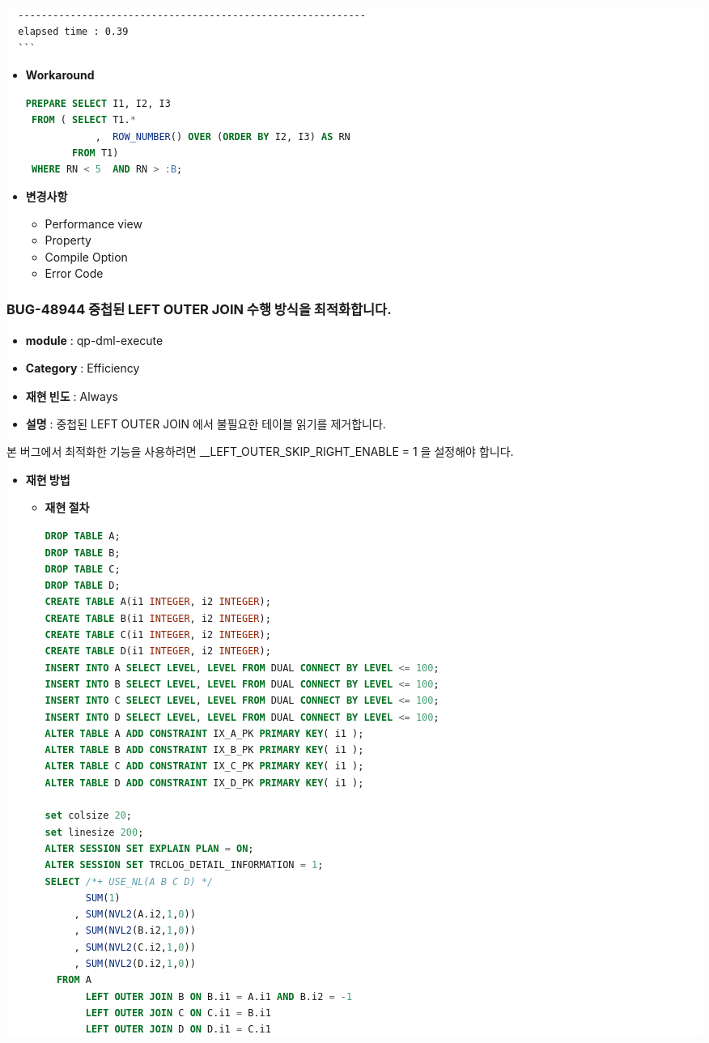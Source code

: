       ------------------------------------------------------------
      elapsed time : 0.39
      ```

- **Workaround**

  ```sql
  PREPARE SELECT I1, I2, I3
   FROM ( SELECT T1.*
              ,  ROW_NUMBER() OVER (ORDER BY I2, I3) AS RN
          FROM T1)
   WHERE RN < 5  AND RN > :B;
  ```

-   **변경사항**

    -   Performance view
    -   Property
    -   Compile Option
    -   Error Code

### BUG-48944 중첩된 LEFT OUTER JOIN 수행 방식을 최적화합니다.

-   **module** : qp-dml-execute

-   **Category** : Efficiency

-   **재현 빈도** : Always

-   **설명** : 중첩된 LEFT OUTER JOIN 에서 불필요한 테이블 읽기를 제거합니다. 
    

본 버그에서 최적화한 기능을 사용하려면 _\_LEFT\_OUTER\_SKIP\_RIGHT\_ENABLE = 1 을 설정해야 합니다.
    
- **재현 방법**

  - **재현 절차**

    ```sql
    DROP TABLE A;
    DROP TABLE B;
    DROP TABLE C;
    DROP TABLE D;
    CREATE TABLE A(i1 INTEGER, i2 INTEGER);
    CREATE TABLE B(i1 INTEGER, i2 INTEGER);
    CREATE TABLE C(i1 INTEGER, i2 INTEGER);
    CREATE TABLE D(i1 INTEGER, i2 INTEGER);
    INSERT INTO A SELECT LEVEL, LEVEL FROM DUAL CONNECT BY LEVEL <= 100;
    INSERT INTO B SELECT LEVEL, LEVEL FROM DUAL CONNECT BY LEVEL <= 100;
    INSERT INTO C SELECT LEVEL, LEVEL FROM DUAL CONNECT BY LEVEL <= 100;
    INSERT INTO D SELECT LEVEL, LEVEL FROM DUAL CONNECT BY LEVEL <= 100;
    ALTER TABLE A ADD CONSTRAINT IX_A_PK PRIMARY KEY( i1 );
    ALTER TABLE B ADD CONSTRAINT IX_B_PK PRIMARY KEY( i1 );
    ALTER TABLE C ADD CONSTRAINT IX_C_PK PRIMARY KEY( i1 );
    ALTER TABLE D ADD CONSTRAINT IX_D_PK PRIMARY KEY( i1 );
    
    set colsize 20;
    set linesize 200;
    ALTER SESSION SET EXPLAIN PLAN = ON;
    ALTER SESSION SET TRCLOG_DETAIL_INFORMATION = 1;
    SELECT /*+ USE_NL(A B C D) */
           SUM(1)
         , SUM(NVL2(A.i2,1,0))
         , SUM(NVL2(B.i2,1,0))
         , SUM(NVL2(C.i2,1,0))
         , SUM(NVL2(D.i2,1,0))
      FROM A
           LEFT OUTER JOIN B ON B.i1 = A.i1 AND B.i2 = -1
           LEFT OUTER JOIN C ON C.i1 = B.i1
           LEFT OUTER JOIN D ON D.i1 = C.i1